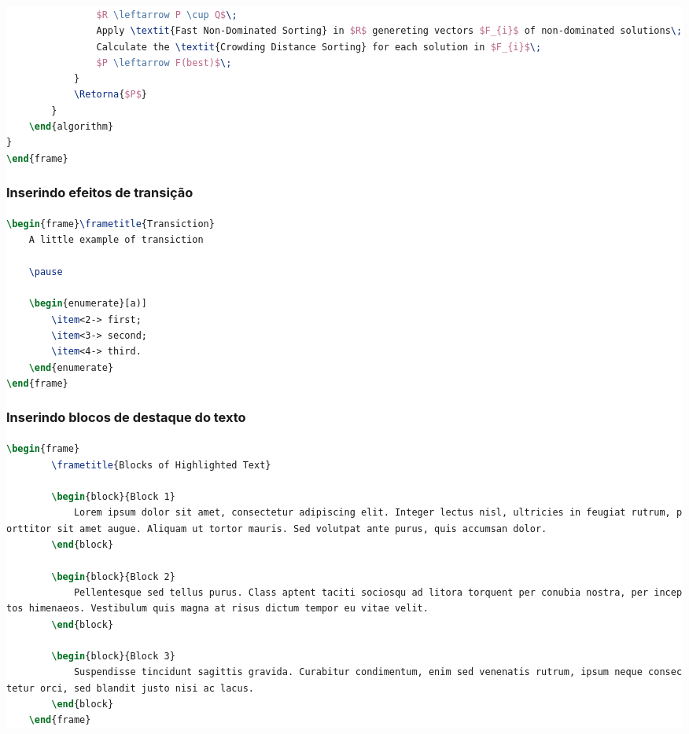```tex
				$R \leftarrow P \cup Q$\;
				Apply \textit{Fast Non-Dominated Sorting} in $R$ genereting vectors $F_{i}$ of non-dominated solutions\;
				Calculate the \textit{Crowding Distance Sorting} for each solution in $F_{i}$\;
				$P \leftarrow F(best)$\;
			}
			\Retorna{$P$}
		}
	\end{algorithm}
}
\end{frame}
```

### Inserindo efeitos de transição
```tex
\begin{frame}\frametitle{Transiction}
	A little example of transiction

	\pause

	\begin{enumerate}[a)]
		\item<2-> first;
		\item<3-> second;
		\item<4-> third.
	\end{enumerate}
\end{frame}
```

### Inserindo blocos de destaque do texto
```tex
\begin{frame}
		\frametitle{Blocks of Highlighted Text}

		\begin{block}{Block 1}
			Lorem ipsum dolor sit amet, consectetur adipiscing elit. Integer lectus nisl, ultricies in feugiat rutrum, porttitor sit amet augue. Aliquam ut tortor mauris. Sed volutpat ante purus, quis accumsan dolor.
		\end{block}

		\begin{block}{Block 2}
			Pellentesque sed tellus purus. Class aptent taciti sociosqu ad litora torquent per conubia nostra, per inceptos himenaeos. Vestibulum quis magna at risus dictum tempor eu vitae velit.
		\end{block}

		\begin{block}{Block 3}
			Suspendisse tincidunt sagittis gravida. Curabitur condimentum, enim sed venenatis rutrum, ipsum neque consectetur orci, sed blandit justo nisi ac lacus.
		\end{block}
	\end{frame}
```
